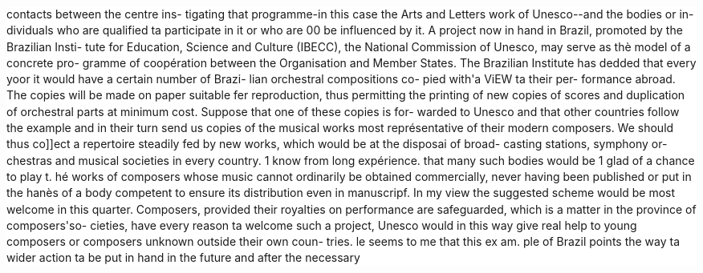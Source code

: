 contacts between the centre ins-
tigating that programme-in this
case the Arts and Letters work
of Unesco--and the bodies or in-
dividuals who are qualified ta
participate in it or who are 00 be
influenced by it.
A project now in hand in Brazil,
promoted by the Brazilian Insti-
tute for Education, Science and
Culture (IBECC), the National
Commission of Unesco, may serve
as thè model of a concrete pro-
gramme of coopération between
the Organisation and Member
States.
The Brazilian Institute has
dedded that every yoor it would
have a certain number of Brazi-
lian orchestral compositions co-
pied with'a ViEW ta their per-
formance abroad. The copies will
be made on paper suitable fer
reproduction, thus permitting the
printing of new copies of scores
and duplication of orchestral
parts at minimum cost. Suppose
that one of these copies is for-
warded to Unesco and that other
countries follow the example and
in their turn send us copies of the
musical works most représentative
of their modern composers. We
should thus co]]ect a repertoire
steadily fed by new works, which
would be at the disposai of broad-
casting stations, symphony or-
chestras and musical societies in
every country.
1 know from long expérience.
that many such bodies would be 1
glad of a chance to play t. hé
works of composers whose music
cannot ordinarily be obtained
commercially, never having been
published or put in the hanès of
a body competent to ensure its
distribution even in manuscripf.
In my view the suggested scheme
would be most welcome in this
quarter. Composers, provided their
royalties on performance are
safeguarded, which is a matter in
the province of composers'so-
cieties, have every reason ta
welcome such a project, Unesco
would in this way give real help
to young composers or composers
unknown outside their own coun-
tries.
le seems to me that this ex am.
ple of Brazil points the way ta
wider action ta be put in hand in
the future and after the necessary